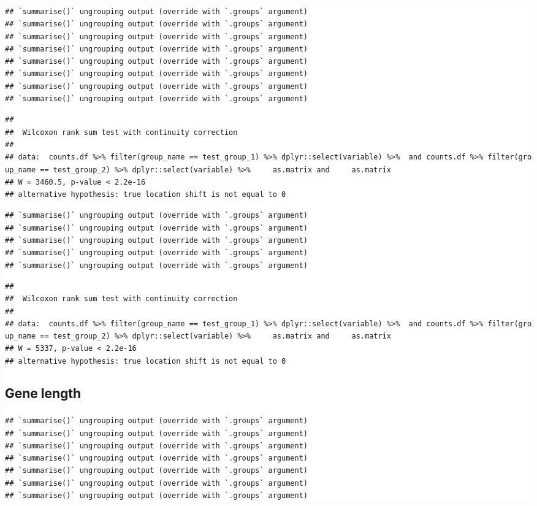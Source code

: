 ```
## `summarise()` ungrouping output (override with `.groups` argument)
## `summarise()` ungrouping output (override with `.groups` argument)
## `summarise()` ungrouping output (override with `.groups` argument)
## `summarise()` ungrouping output (override with `.groups` argument)
## `summarise()` ungrouping output (override with `.groups` argument)
## `summarise()` ungrouping output (override with `.groups` argument)
## `summarise()` ungrouping output (override with `.groups` argument)
## `summarise()` ungrouping output (override with `.groups` argument)
```

```
## 
## 	Wilcoxon rank sum test with continuity correction
## 
## data:  counts.df %>% filter(group_name == test_group_1) %>% dplyr::select(variable) %>%  and counts.df %>% filter(group_name == test_group_2) %>% dplyr::select(variable) %>%     as.matrix and     as.matrix
## W = 3460.5, p-value < 2.2e-16
## alternative hypothesis: true location shift is not equal to 0
```

```
## `summarise()` ungrouping output (override with `.groups` argument)
## `summarise()` ungrouping output (override with `.groups` argument)
## `summarise()` ungrouping output (override with `.groups` argument)
## `summarise()` ungrouping output (override with `.groups` argument)
## `summarise()` ungrouping output (override with `.groups` argument)
```

```
## 
## 	Wilcoxon rank sum test with continuity correction
## 
## data:  counts.df %>% filter(group_name == test_group_1) %>% dplyr::select(variable) %>%  and counts.df %>% filter(group_name == test_group_2) %>% dplyr::select(variable) %>%     as.matrix and     as.matrix
## W = 5337, p-value < 2.2e-16
## alternative hypothesis: true location shift is not equal to 0
```


## Gene length


```
## `summarise()` ungrouping output (override with `.groups` argument)
## `summarise()` ungrouping output (override with `.groups` argument)
## `summarise()` ungrouping output (override with `.groups` argument)
## `summarise()` ungrouping output (override with `.groups` argument)
## `summarise()` ungrouping output (override with `.groups` argument)
## `summarise()` ungrouping output (override with `.groups` argument)
## `summarise()` ungrouping output (override with `.groups` argument)
```

